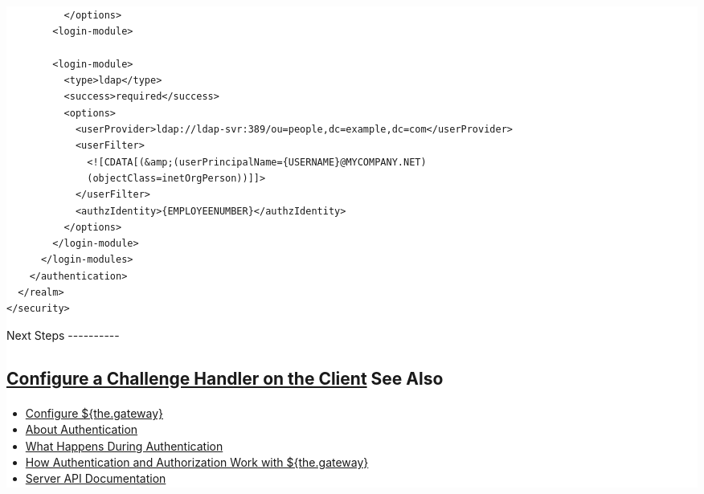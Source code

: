 ``` auto-links:
          </options>
        <login-module>

        <login-module>
          <type>ldap</type>
          <success>required</success>
          <options>
            <userProvider>ldap://ldap-svr:389/ou=people,dc=example,dc=com</userProvider>
            <userFilter>
              <![CDATA[(&amp;(userPrincipalName={USERNAME}@MYCOMPANY.NET)
              (objectClass=inetOrgPerson))]]>
            </userFilter>
            <authzIdentity>{EMPLOYEENUMBER}</authzIdentity>
          </options>
        </login-module>
      </login-modules>
    </authentication>  
  </realm>
</security>
```

</li>
</ul>
Next Steps
----------

[Configure a Challenge Handler on the Client](p_aaa_config_ch.md)
<a name="seealso"></a>See Also
------------------------------

-   [Configure ${the.gateway}](../admin-reference/o_conf_checklist.md)
-   [About Authentication](c_aaa_aaa.md)
-   [What Happens During Authentication](u_aaa_gw_client_interactions.md)
-   [How Authentication and Authorization Work with ${the.gateway}](u_aaa_implement.md)
-   [Server API Documentation](../index.md#server_api_topics)


